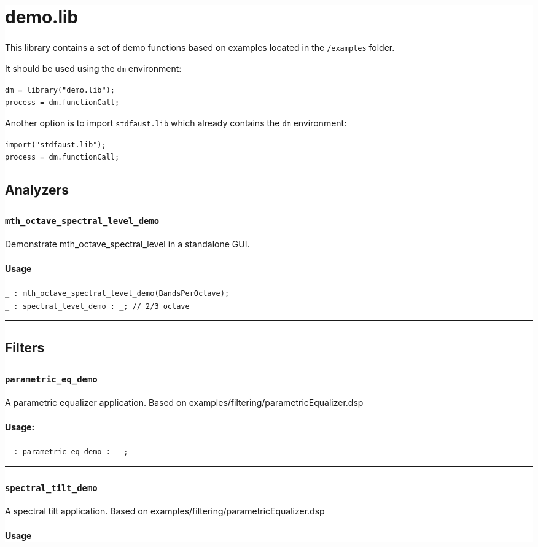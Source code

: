 
# demo.lib 
This library contains a set of demo functions based on examples located in the
`/examples` folder.

It should be used using the `dm` environment:

```
dm = library("demo.lib");
process = dm.functionCall;
```

Another option is to import `stdfaust.lib` which already contains the `dm`
environment:

```
import("stdfaust.lib");
process = dm.functionCall;
```

## Analyzers

### `mth_octave_spectral_level_demo`
Demonstrate mth_octave_spectral_level in a standalone GUI.

#### Usage
```
_ : mth_octave_spectral_level_demo(BandsPerOctave);
_ : spectral_level_demo : _; // 2/3 octave
```

---


## Filters

### `parametric_eq_demo`
A parametric equalizer application.
Based on examples/filtering/parametricEqualizer.dsp

#### Usage:

```
_ : parametric_eq_demo : _ ;
```

---


### `spectral_tilt_demo`
A spectral tilt application.
Based on examples/filtering/parametricEqualizer.dsp

#### Usage
